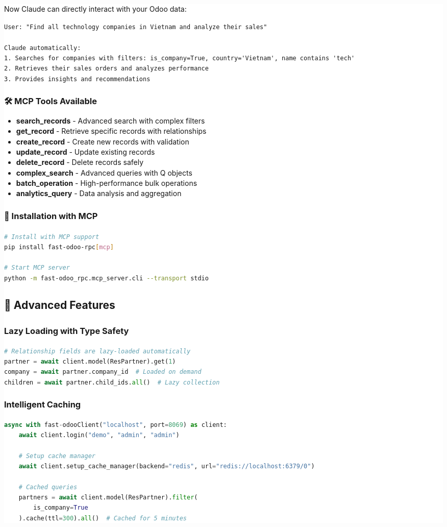 Now Claude can directly interact with your Odoo data:

```
User: "Find all technology companies in Vietnam and analyze their sales"

Claude automatically:
1. Searches for companies with filters: is_company=True, country='Vietnam', name contains 'tech'
2. Retrieves their sales orders and analyzes performance
3. Provides insights and recommendations
```

### 🛠️ MCP Tools Available

- **search_records** - Advanced search with complex filters
- **get_record** - Retrieve specific records with relationships
- **create_record** - Create new records with validation
- **update_record** - Update existing records
- **delete_record** - Delete records safely
- **complex_search** - Advanced queries with Q objects
- **batch_operation** - High-performance bulk operations
- **analytics_query** - Data analysis and aggregation

### 🚀 Installation with MCP

```bash
# Install with MCP support
pip install fast-odoo-rpc[mcp]

# Start MCP server
python -m fast-odoo_rpc.mcp_server.cli --transport stdio
```

## 🎯 Advanced Features

### Lazy Loading with Type Safety

```python
# Relationship fields are lazy-loaded automatically
partner = await client.model(ResPartner).get(1)
company = await partner.company_id  # Loaded on demand
children = await partner.child_ids.all()  # Lazy collection
```

### Intelligent Caching

```python
async with fast-odooClient("localhost", port=8069) as client:
    await client.login("demo", "admin", "admin")

    # Setup cache manager
    await client.setup_cache_manager(backend="redis", url="redis://localhost:6379/0")

    # Cached queries
    partners = await client.model(ResPartner).filter(
        is_company=True
    ).cache(ttl=300).all()  # Cached for 5 minutes
```
